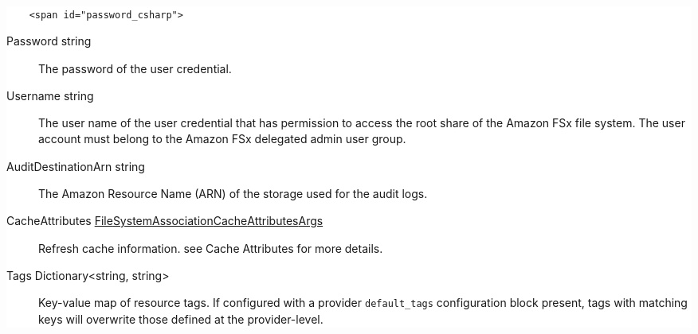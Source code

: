         <span id="password_csharp">
<a data-swiftype-name="resource-property" data-swiftype-type="text" href="#password_csharp" style="color: inherit; text-decoration: inherit;">Password</a>
</span>
        <span class="property-indicator"></span>
        <span class="property-type">string</span>
    </dt>
    <dd><p>The password of the user credential.</p>
</dd><dt class="property-required"
            title="Required">
        <span id="username_csharp">
<a data-swiftype-name="resource-property" data-swiftype-type="text" href="#username_csharp" style="color: inherit; text-decoration: inherit;">Username</a>
</span>
        <span class="property-indicator"></span>
        <span class="property-type">string</span>
    </dt>
    <dd><p>The user name of the user credential that has permission to access the root share of the Amazon FSx file system. The user account must belong to the Amazon FSx delegated admin user group.</p>
</dd><dt class="property-optional"
            title="Optional">
        <span id="auditdestinationarn_csharp">
<a data-swiftype-name="resource-property" data-swiftype-type="text" href="#auditdestinationarn_csharp" style="color: inherit; text-decoration: inherit;">Audit<wbr>Destination<wbr>Arn</a>
</span>
        <span class="property-indicator"></span>
        <span class="property-type">string</span>
    </dt>
    <dd><p>The Amazon Resource Name (ARN) of the storage used for the audit logs.</p>
</dd><dt class="property-optional"
            title="Optional">
        <span id="cacheattributes_csharp">
<a data-swiftype-name="resource-property" data-swiftype-type="text" href="#cacheattributes_csharp" style="color: inherit; text-decoration: inherit;">Cache<wbr>Attributes</a>
</span>
        <span class="property-indicator"></span>
        <span class="property-type"><a href="#filesystemassociationcacheattributes">File<wbr>System<wbr>Association<wbr>Cache<wbr>Attributes<wbr>Args</a></span>
    </dt>
    <dd><p>Refresh cache information. see Cache Attributes for more details.</p>
</dd><dt class="property-optional"
            title="Optional">
        <span id="tags_csharp">
<a data-swiftype-name="resource-property" data-swiftype-type="text" href="#tags_csharp" style="color: inherit; text-decoration: inherit;">Tags</a>
</span>
        <span class="property-indicator"></span>
        <span class="property-type">Dictionary&lt;string, string&gt;</span>
    </dt>
    <dd><p>Key-value map of resource tags. If configured with a provider <code>default_tags</code> configuration block present, tags with matching keys will overwrite those defined at the provider-level.</p>
</dd></dl>
</pulumi-choosable>
</div>
